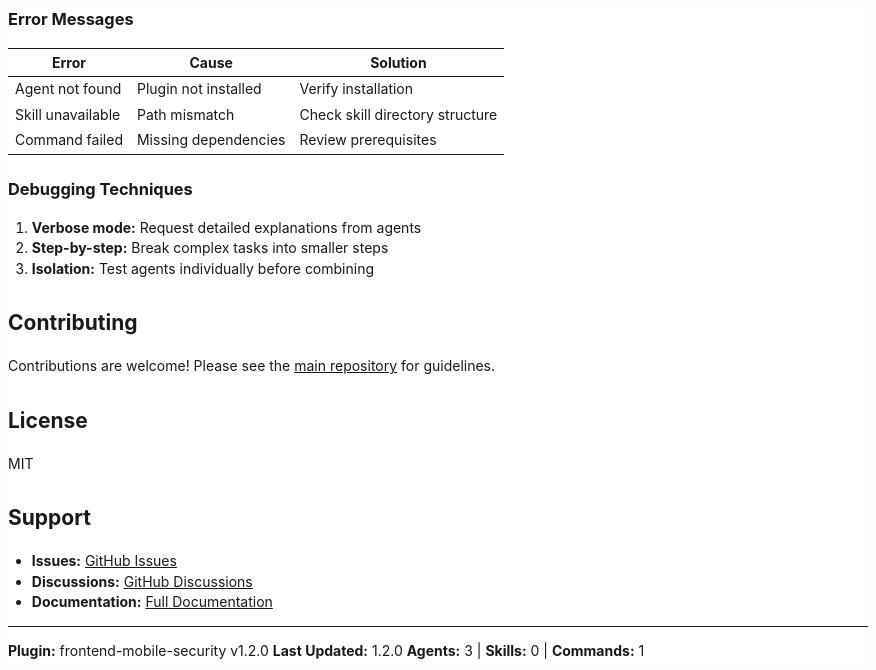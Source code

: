 ### Error Messages


| Error | Cause | Solution |
|-------|-------|----------|
| Agent not found | Plugin not installed | Verify installation |
| Skill unavailable | Path mismatch | Check skill directory structure |
| Command failed | Missing dependencies | Review prerequisites |

### Debugging Techniques

1. **Verbose mode:** Request detailed explanations from agents
2. **Step-by-step:** Break complex tasks into smaller steps
3. **Isolation:** Test agents individually before combining


## Contributing

Contributions are welcome! Please see the [main repository](https://github.com/wshobson/agents) for guidelines.

## License

MIT

## Support

- **Issues:** [GitHub Issues](https://github.com/wshobson/agents/issues)
- **Discussions:** [GitHub Discussions](https://github.com/wshobson/agents/discussions)
- **Documentation:** [Full Documentation](https://github.com/wshobson/agents)

---

**Plugin:** frontend-mobile-security v1.2.0
**Last Updated:** 1.2.0
**Agents:** 3 | **Skills:** 0 | **Commands:** 1
